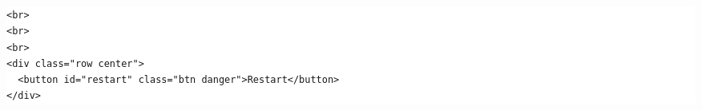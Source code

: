     <br>
    <br>
    <br>
    <div class="row center">
      <button id="restart" class="btn danger">Restart</button>
    </div>
  </section>
</div>


<style>
  :root{
    --bg:#0f0f10;
    --card:#17181c;
    --muted:#a9b0be;
    --blue:#1658e5;
    --red:#ef4444;
    --yellow:#facc15;
    --cell:76px;      /* cell size */
    --gap:12px;       /* hole spacing */
    --radius:50%;
    --boardPad:18px;
    --boardCols:7;
    --boardRows:6;
  }
  *{box-sizing:border-box}
  .wrap{
    min-height:100vh; display:flex; align-items:center; justify-content:center;
    background:var(--bg); color:#fff; font-family:system-ui,Segoe UI,Roboto,Inter,Arial;
    padding:24px;
    position: relative;
  }
  .hidden{display:none}
  .center{justify-content:center; text-align:center}
  .row{display:flex; gap:12px; align-items:center; flex-wrap:wrap}
  .card{
    background:var(--card); padding:28px; border-radius:18px; box-shadow:0 10px 30px #0006; width:min(720px,95vw);
  }
  .title{font-size:42px; margin:0 0 8px}
  .muted{color:var(--muted); margin:0 0 18px}
  .press{color:var(--muted); margin-top:14px; font-size:14px}
  kbd{background:#222; padding:2px 6px; border-radius:6px; border:1px solid #333}

  .btn{
    background:#2b2f3a; border:1px solid #3a4151; color:#fff;
    padding:10px 16px; border-radius:12px; cursor:pointer; font-weight:600;
    transition:transform .06s ease, background .2s, border .2s;
  }
  .btn:hover{transform:translateY(-1px); background:#323849}
  .btn:active{transform:translateY(0)}
  .btn.danger{background:#b71c1c; border-color:#c72a2a}
  .btn.danger:hover{background:#d32626}
